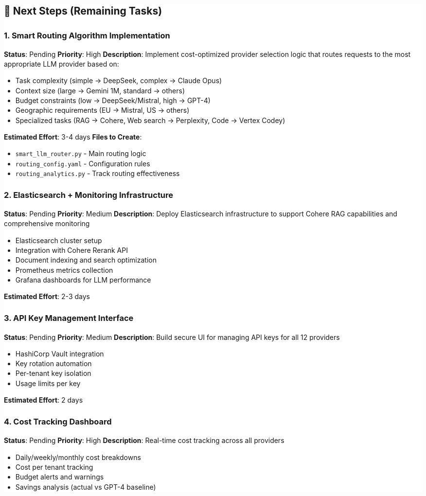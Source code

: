 
## 🔄 Next Steps (Remaining Tasks)

### 1. Smart Routing Algorithm Implementation
**Status**: Pending
**Priority**: High
**Description**: Implement cost-optimized provider selection logic that routes requests to the most appropriate LLM provider based on:
- Task complexity (simple → DeepSeek, complex → Claude Opus)
- Context size (large → Gemini 1M, standard → others)
- Budget constraints (low → DeepSeek/Mistral, high → GPT-4)
- Geographic requirements (EU → Mistral, US → others)
- Specialized tasks (RAG → Cohere, Web search → Perplexity, Code → Vertex Codey)

**Estimated Effort**: 3-4 days
**Files to Create**:
- `smart_llm_router.py` - Main routing logic
- `routing_config.yaml` - Configuration rules
- `routing_analytics.py` - Track routing effectiveness

### 2. Elasticsearch + Monitoring Infrastructure
**Status**: Pending
**Priority**: Medium
**Description**: Deploy Elasticsearch infrastructure to support Cohere RAG capabilities and comprehensive monitoring
- Elasticsearch cluster setup
- Integration with Cohere Rerank API
- Document indexing and search optimization
- Prometheus metrics collection
- Grafana dashboards for LLM performance

**Estimated Effort**: 2-3 days

### 3. API Key Management Interface
**Status**: Pending
**Priority**: Medium
**Description**: Build secure UI for managing API keys for all 12 providers
- HashiCorp Vault integration
- Key rotation automation
- Per-tenant key isolation
- Usage limits per key

**Estimated Effort**: 2 days

### 4. Cost Tracking Dashboard
**Status**: Pending
**Priority**: High
**Description**: Real-time cost tracking across all providers
- Daily/weekly/monthly cost breakdowns
- Cost per tenant tracking
- Budget alerts and warnings
- Savings analysis (actual vs GPT-4 baseline)
